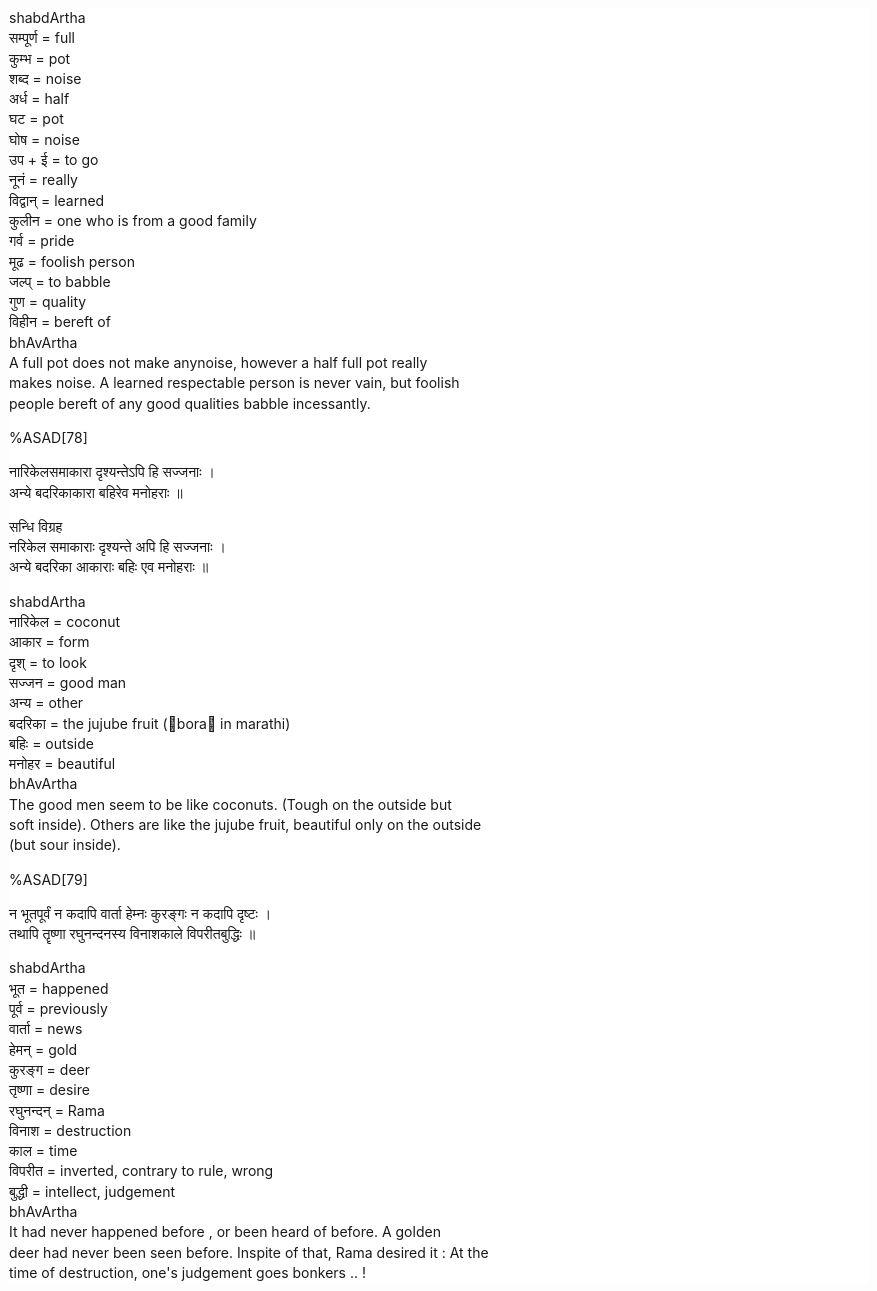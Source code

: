   
shabdArtha  
 सम्पूर्ण  =  full  
 कुम्भ  =  pot  
 शब्द  =  noise  
 अर्ध  =  half  
 घट  =  pot  
 घोष  =  noise  
 उप + ई  =  to go  
 नूनं  =  really  
 विद्वान्  =  learned  
 कुलीन  =  one who is from a good family  
 गर्व  =  pride  
 मूढ  =  foolish person  
 जल्प्  =  to babble  
 गुण  =  quality  
 विहीन  =  bereft of  
bhAvArtha  
A full pot does not make anynoise, however a half full pot really  
makes noise. A learned respectable person  is never vain, but foolish  
people bereft of any good qualities babble incessantly.  
  
%ASAD[78]  
  
नारिकेलसमाकारा दृश्यन्तेऽपि हि सज्जनाः ।  
अन्ये बदरिकाकारा बहिरेव मनोहराः ॥  
  
सन्धि विग्रह  
नरिकेल समाकाराः दृश्यन्ते अपि हि सज्जनाः ।  
अन्ये बदरिका आकाराः बहिः एव मनोहराः ॥  
  
  
shabdArtha  
 नारिकेल  =  coconut  
 आकार  =  form  
 दृश्  =  to look  
 सज्जन  =  good man  
 अन्य  =   other  
 बदरिका  =  the jujube fruit (᳚bora᳚ in marathi)  
 बहिः  =  outside  
 मनोहर  =  beautiful  
bhAvArtha  
The good men seem to be like coconuts. (Tough on the outside but  
soft inside). Others are like the jujube fruit, beautiful only on the outside  
(but sour inside).  
  
%ASAD[79]  
  
न भूतपूर्वं न कदापि वार्ता हेम्नः कुरङ्गः न कदापि दृष्टः ।  
तथापि तॄष्णा रघुनन्दनस्य विनाशकाले विपरीतबुद्धिः ॥  
  
  
shabdArtha  
 भूत  =  happened  
 पूर्व  =  previously  
 वार्ता  =  news  
 हेमन्  =  gold  
 कुरङ्ग  =  deer  
 तृष्णा  =  desire  
 रघुनन्दन्  =  Rama  
 विनाश  =  destruction  
 काल  =  time  
 विपरीत  =  inverted, contrary to rule, wrong  
 बुद्धी  =  intellect, judgement  
bhAvArtha  
It had never happened before , or been heard of  before. A golden  
deer had never been seen before. Inspite of that, Rama desired it : At the  
time of destruction, one's judgement goes bonkers .. !  